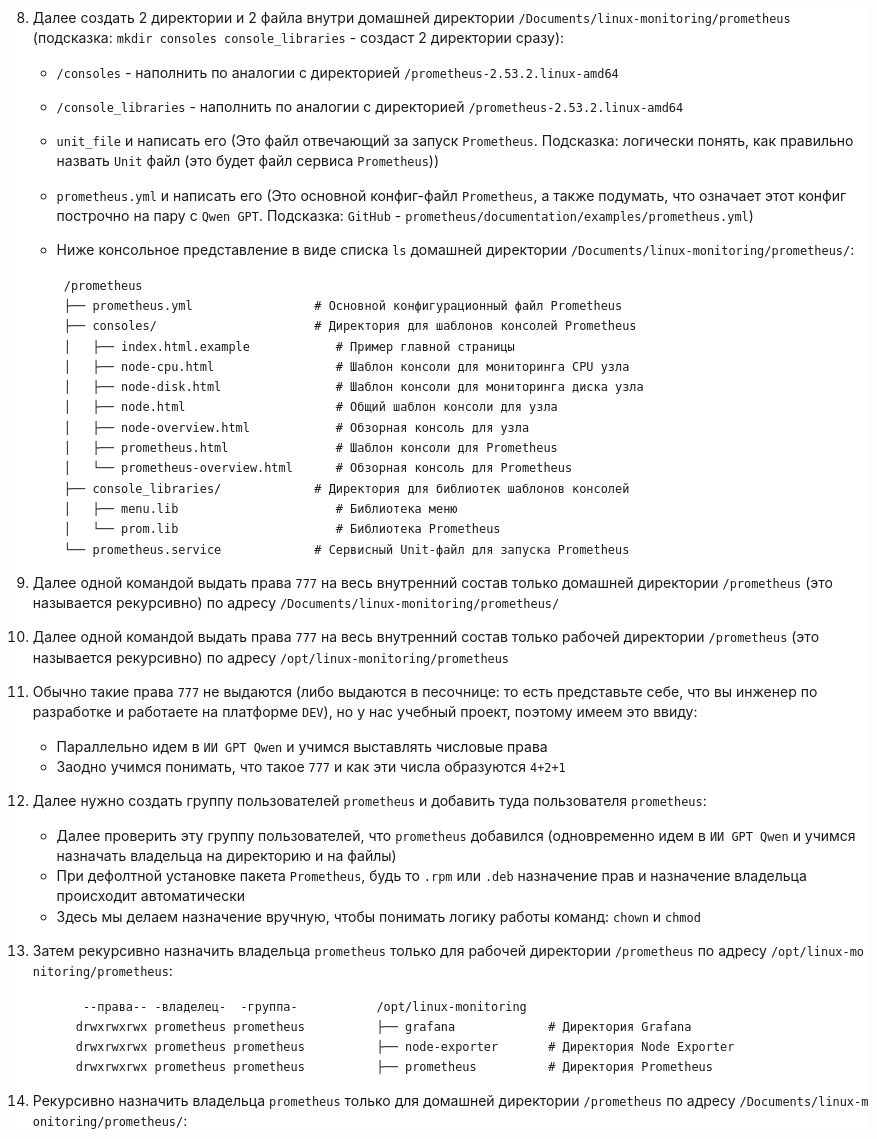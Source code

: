 8. Далее создать 2 директории и 2 файла внутри домашней директории `/Documents/linux-monitoring/prometheus` (подсказка: `mkdir consoles console_libraries` - создаст 2 директории сразу):
    - `/consoles` - наполнить по аналогии с директорией `/prometheus-2.53.2.linux-amd64`
    - `/console_libraries` - наполнить по аналогии с директорией `/prometheus-2.53.2.linux-amd64`
    - `unit_file` и написать его (Это файл отвечающий за запуск `Prometheus`. Подсказка: логически понять, как правильно назвать `Unit` файл (это будет файл сервиса `Prometheus`))
    - `prometheus.yml` и написать его (Это основной конфиг-файл `Prometheus`, а также подумать, что означает этот конфиг построчно на пару с `Qwen GPT`. Подсказка: `GitHub` - `prometheus/documentation/examples/prometheus.yml`)
    - Ниже консольное представление в виде списка `ls` домашней директории `/Documents/linux-monitoring/prometheus/`:
      
           /prometheus      
           ├── prometheus.yml                 # Основной конфигурационный файл Prometheus             
           ├── consoles/                      # Директория для шаблонов консолей Prometheus
           │   ├── index.html.example            # Пример главной страницы
           │   ├── node-cpu.html                 # Шаблон консоли для мониторинга CPU узла
           │   ├── node-disk.html                # Шаблон консоли для мониторинга диска узла
           │   ├── node.html                     # Общий шаблон консоли для узла
           │   ├── node-overview.html            # Обзорная консоль для узла
           │   ├── prometheus.html               # Шаблон консоли для Prometheus
           │   └── prometheus-overview.html      # Обзорная консоль для Prometheus
           ├── console_libraries/             # Директория для библиотек шаблонов консолей
           │   ├── menu.lib                      # Библиотека меню
           │   └── prom.lib                      # Библиотека Prometheus
           └── prometheus.service             # Сервисный Unit-файл для запуска Prometheus

9. Далее одной командой выдать права `777` на весь внутренний состав только домашней директории `/prometheus` (это называется рекурсивно) по адресу `/Documents/linux-monitoring/prometheus/`
10. Далее одной командой выдать права `777` на весь внутренний состав только рабочей директории `/prometheus` (это называется рекурсивно) по адресу `/opt/linux-monitoring/prometheus`
11. Обычно такие права `777` не выдаются (либо выдаются в песочнице: то есть представьте себе, что вы инженер по разработке и работаете на платформе `DEV`), но у нас учебный проект, поэтому имеем это ввиду:
    - Параллельно идем в `ИИ GPT Qwen` и учимся выставлять числовые права
    - Заодно учимся понимать, что такое `777` и как эти числа образуются `4+2+1`
12. Далее нужно создать группу пользователей `prometheus` и добавить туда пользователя `prometheus`:
    - Далее проверить эту группу пользователей, что `prometheus` добавился (одновременно идем в `ИИ GPT Qwen` и учимся назначать владельца на директорию и на файлы)
    - При дефолтной установке пакета `Prometheus`, будь то `.rpm` или `.deb` назначение прав и назначение владельца происходит автоматически
    - Здесь мы делаем назначение вручную, чтобы понимать логику работы команд: `chown` и `chmod`
13. Затем рекурсивно назначить владельца `prometheus` только для рабочей директории `/prometheus` по адресу `/opt/linux-monitoring/prometheus`:

               --права-- -владелец-  -группа-           /opt/linux-monitoring      
              drwxrwxrwx prometheus prometheus          ├── grafana             # Директория Grafana         
              drwxrwxrwx prometheus prometheus          ├── node-exporter       # Директория Node Exporter
              drwxrwxrwx prometheus prometheus          ├── prometheus          # Директория Prometheus

   
14. Рекурсивно назначить владельца `prometheus` только для домашней директории `/prometheus` по адресу `/Documents/linux-monitoring/prometheus/`:
    